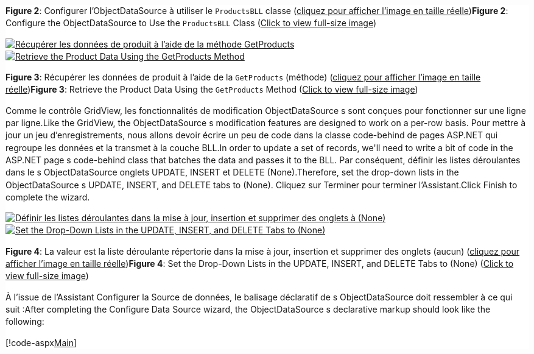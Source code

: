 <span data-ttu-id="d0a55-147">**Figure 2**: Configurer l’ObjectDataSource à utiliser le `ProductsBLL` classe ([cliquez pour afficher l’image en taille réelle](batch-updating-cs/_static/image4.png))</span><span class="sxs-lookup"><span data-stu-id="d0a55-147">**Figure 2**: Configure the ObjectDataSource to Use the `ProductsBLL` Class ([Click to view full-size image](batch-updating-cs/_static/image4.png))</span></span>


<span data-ttu-id="d0a55-148">[![Récupérer les données de produit à l’aide de la méthode GetProducts](batch-updating-cs/_static/image3.gif)](batch-updating-cs/_static/image5.png)</span><span class="sxs-lookup"><span data-stu-id="d0a55-148">[![Retrieve the Product Data Using the GetProducts Method](batch-updating-cs/_static/image3.gif)](batch-updating-cs/_static/image5.png)</span></span>

<span data-ttu-id="d0a55-149">**Figure 3**: Récupérer les données de produit à l’aide de la `GetProducts` (méthode) ([cliquez pour afficher l’image en taille réelle](batch-updating-cs/_static/image6.png))</span><span class="sxs-lookup"><span data-stu-id="d0a55-149">**Figure 3**: Retrieve the Product Data Using the `GetProducts` Method ([Click to view full-size image](batch-updating-cs/_static/image6.png))</span></span>


<span data-ttu-id="d0a55-150">Comme le contrôle GridView, les fonctionnalités de modification ObjectDataSource s sont conçues pour fonctionner sur une ligne par ligne.</span><span class="sxs-lookup"><span data-stu-id="d0a55-150">Like the GridView, the ObjectDataSource s modification features are designed to work on a per-row basis.</span></span> <span data-ttu-id="d0a55-151">Pour mettre à jour un jeu d’enregistrements, nous allons devoir écrire un peu de code dans la classe code-behind de pages ASP.NET qui regroupe les données et la transmet à la couche BLL.</span><span class="sxs-lookup"><span data-stu-id="d0a55-151">In order to update a set of records, we'll need to write a bit of code in the ASP.NET page s code-behind class that batches the data and passes it to the BLL.</span></span> <span data-ttu-id="d0a55-152">Par conséquent, définir les listes déroulantes dans le s ObjectDataSource onglets UPDATE, INSERT et DELETE (None).</span><span class="sxs-lookup"><span data-stu-id="d0a55-152">Therefore, set the drop-down lists in the ObjectDataSource s UPDATE, INSERT, and DELETE tabs to (None).</span></span> <span data-ttu-id="d0a55-153">Cliquez sur Terminer pour terminer l’Assistant.</span><span class="sxs-lookup"><span data-stu-id="d0a55-153">Click Finish to complete the wizard.</span></span>


<span data-ttu-id="d0a55-154">[![Définir les listes déroulantes dans la mise à jour, insertion et supprimer des onglets à (None)](batch-updating-cs/_static/image4.gif)](batch-updating-cs/_static/image7.png)</span><span class="sxs-lookup"><span data-stu-id="d0a55-154">[![Set the Drop-Down Lists in the UPDATE, INSERT, and DELETE Tabs to (None)](batch-updating-cs/_static/image4.gif)](batch-updating-cs/_static/image7.png)</span></span>

<span data-ttu-id="d0a55-155">**Figure 4**: La valeur est la liste déroulante répertorie dans la mise à jour, insertion et supprimer des onglets (aucun) ([cliquez pour afficher l’image en taille réelle](batch-updating-cs/_static/image8.png))</span><span class="sxs-lookup"><span data-stu-id="d0a55-155">**Figure 4**: Set the Drop-Down Lists in the UPDATE, INSERT, and DELETE Tabs to (None) ([Click to view full-size image](batch-updating-cs/_static/image8.png))</span></span>


<span data-ttu-id="d0a55-156">À l’issue de l’Assistant Configurer la Source de données, le balisage déclaratif de s ObjectDataSource doit ressembler à ce qui suit :</span><span class="sxs-lookup"><span data-stu-id="d0a55-156">After completing the Configure Data Source wizard, the ObjectDataSource s declarative markup should look like the following:</span></span>


[!code-aspx[Main](batch-updating-cs/samples/sample1.aspx)]
